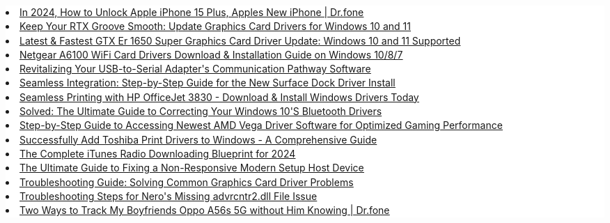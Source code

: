 <li><a href="https://iphone-unlock.techidaily.com/in-2024-how-to-unlock-apple-iphone-15-plus-apples-new-iphone-drfone-by-drfone-ios/"><u>In 2024, How to Unlock Apple iPhone 15 Plus, Apples New iPhone | Dr.fone</u></a></li>
<li><a href="https://win-dash.techidaily.com/keep-your-rtx-groove-smooth-update-graphics-card-drivers-for-windows-10-and-11/"><u>Keep Your RTX Groove Smooth: Update Graphics Card Drivers for Windows 10 and 11</u></a></li>
<li><a href="https://win-dash.techidaily.com/latest-and-fastest-gtx-er-1650-super-graphics-card-driver-update-windows-10-and-11-supported/"><u>Latest & Fastest GTX Er 1650 Super Graphics Card Driver Update: Windows 10 and 11 Supported</u></a></li>
<li><a href="https://win-dash.techidaily.com/netgear-a6100-wifi-card-drivers-download-and-installation-guide-on-windows-1087/"><u>Netgear A6100 WiFi Card Drivers Download & Installation Guide on Windows 10/8/7</u></a></li>
<li><a href="https://win-dash.techidaily.com/revitalizing-your-usb-to-serial-adapters-communication-pathway-software/"><u>Revitalizing Your USB-to-Serial Adapter's Communication Pathway Software</u></a></li>
<li><a href="https://win-dash.techidaily.com/seamless-integration-step-by-step-guide-for-the-new-surface-dock-driver-install/"><u>Seamless Integration: Step-by-Step Guide for the New Surface Dock Driver Install</u></a></li>
<li><a href="https://win-dash.techidaily.com/seamless-printing-with-hp-officejet-3830-download-and-install-windows-drivers-today/"><u>Seamless Printing with HP OfficeJet 3830 - Download & Install Windows Drivers Today</u></a></li>
<li><a href="https://win-dash.techidaily.com/solved-the-ultimate-guide-to-correcting-your-windows-10s-bluetooth-drivers/"><u>Solved: The Ultimate Guide to Correcting Your Windows 10'S Bluetooth Drivers</u></a></li>
<li><a href="https://win-dash.techidaily.com/step-by-step-guide-to-accessing-newest-amd-vega-driver-software-for-optimized-gaming-performance/"><u>Step-by-Step Guide to Accessing Newest AMD Vega Driver Software for Optimized Gaming Performance</u></a></li>
<li><a href="https://win-dash.techidaily.com/successfully-add-toshiba-print-drivers-to-windows-a-comprehensive-guide/"><u>Successfully Add Toshiba Print Drivers to Windows - A Comprehensive Guide</u></a></li>
<li><a href="https://some-tips.techidaily.com/the-complete-itunes-radio-downloading-blueprint-for-2024/"><u>The Complete iTunes Radio Downloading Blueprint for 2024</u></a></li>
<li><a href="https://common-error.techidaily.com/the-ultimate-guide-to-fixing-a-non-responsive-modern-setup-host-device/"><u>The Ultimate Guide to Fixing a Non-Responsive Modern Setup Host Device</u></a></li>
<li><a href="https://win-dash.techidaily.com/troubleshooting-guide-solving-common-graphics-card-driver-problems/"><u>Troubleshooting Guide: Solving Common Graphics Card Driver Problems</u></a></li>
<li><a href="https://tech-renaissance.techidaily.com/troubleshooting-steps-for-neros-missing-advrcntr2dll-file-issue/"><u>Troubleshooting Steps for Nero's Missing advrcntr2.dll File Issue</u></a></li>
<li><a href="https://android-location-track.techidaily.com/two-ways-to-track-my-boyfriends-oppo-a56s-5g-without-him-knowing-drfone-by-drfone-virtual-android/"><u>Two Ways to Track My Boyfriends Oppo A56s 5G without Him Knowing | Dr.fone</u></a></li>
</ul></div>
